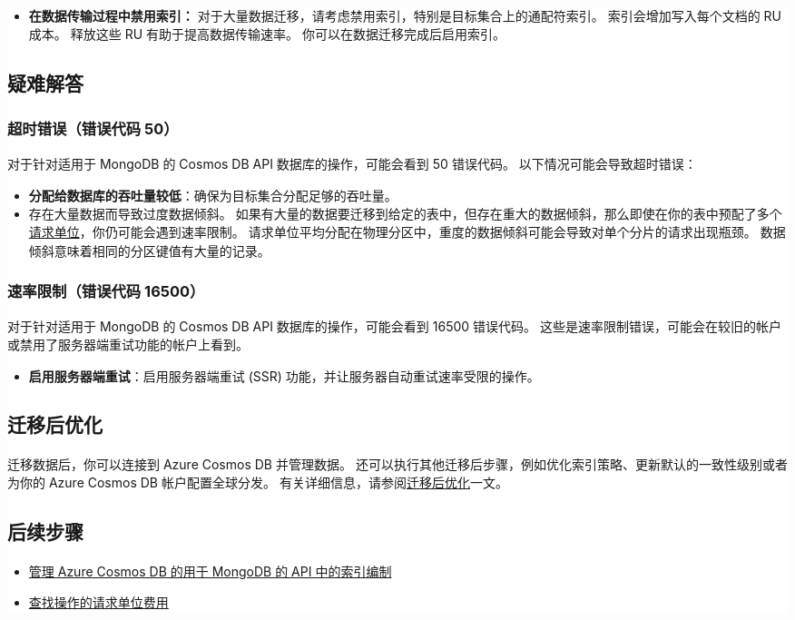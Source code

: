 - **在数据传输过程中禁用索引：** 对于大量数据迁移，请考虑禁用索引，特别是目标集合上的通配符索引。 索引会增加写入每个文档的 RU 成本。 释放这些 RU 有助于提高数据传输速率。 你可以在数据迁移完成后启用索引。



## <a name="troubleshoot"></a>疑难解答

### <a name="timeout-error-error-code-50"></a>超时错误（错误代码 50）
对于针对适用于 MongoDB 的 Cosmos DB API 数据库的操作，可能会看到 50 错误代码。 以下情况可能会导致超时错误：

- **分配给数据库的吞吐量较低**：确保为目标集合分配足够的吞吐量。
- 存在大量数据而导致过度数据倾斜。 如果有大量的数据要迁移到给定的表中，但存在重大的数据倾斜，那么即使在你的表中预配了多个[请求单位](request-units.md)，你仍可能会遇到速率限制。 请求单位平均分配在物理分区中，重度的数据倾斜可能会导致对单个分片的请求出现瓶颈。 数据倾斜意味着相同的分区键值有大量的记录。

### <a name="rate-limiting-error-code-16500"></a>速率限制（错误代码 16500）

对于针对适用于 MongoDB 的 Cosmos DB API 数据库的操作，可能会看到 16500 错误代码。 这些是速率限制错误，可能会在较旧的帐户或禁用了服务器端重试功能的帐户上看到。
- **启用服务器端重试**：启用服务器端重试 (SSR) 功能，并让服务器自动重试速率受限的操作。



## <a name="post-migration-optimization"></a>迁移后优化

迁移数据后，你可以连接到 Azure Cosmos DB 并管理数据。 还可以执行其他迁移后步骤，例如优化索引策略、更新默认的一致性级别或者为你的 Azure Cosmos DB 帐户配置全球分发。 有关详细信息，请参阅[迁移后优化](mongodb-post-migration.md)一文。

## <a name="next-steps"></a>后续步骤

* [管理 Azure Cosmos DB 的用于 MongoDB 的 API 中的索引编制](mongodb-indexing.md)

* [查找操作的请求单位费用](find-request-unit-charge-mongodb.md)
